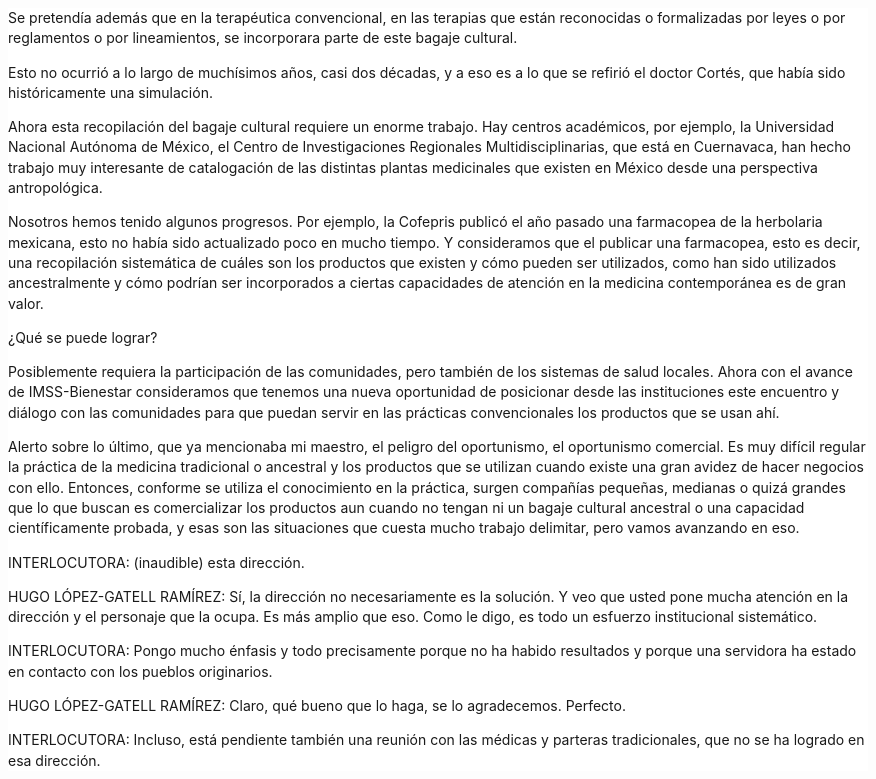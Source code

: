 Se pretendía además que en la terapéutica convencional, en las terapias que
están reconocidas o formalizadas por leyes o por reglamentos o por
lineamientos, se incorporara parte de este bagaje cultural.

Esto no ocurrió a lo largo de muchísimos años, casi dos décadas, y a eso es a
lo que se refirió el doctor Cortés, que había sido históricamente una
simulación.

Ahora esta recopilación del bagaje cultural requiere un enorme trabajo. Hay
centros académicos, por ejemplo, la Universidad Nacional Autónoma de México,
el Centro de Investigaciones Regionales Multidisciplinarias, que está en
Cuernavaca, han hecho trabajo muy interesante de catalogación de las distintas
plantas medicinales que existen en México desde una perspectiva antropológica.

Nosotros hemos tenido algunos progresos. Por ejemplo, la Cofepris publicó el
año pasado una farmacopea de la herbolaria mexicana, esto no había sido
actualizado poco en mucho tiempo. Y consideramos que el publicar una
farmacopea, esto es decir, una recopilación sistemática de cuáles son los
productos que existen y cómo pueden ser utilizados, como han sido utilizados
ancestralmente y cómo podrían ser incorporados a ciertas capacidades de
atención en la medicina contemporánea es de gran valor.

¿Qué se puede lograr?

Posiblemente requiera la participación de las comunidades, pero también de los
sistemas de salud locales. Ahora con el avance de IMSS-Bienestar consideramos
que tenemos una nueva oportunidad de posicionar desde las instituciones este
encuentro y diálogo con las comunidades para que puedan servir en las
prácticas convencionales los productos que se usan ahí.

Alerto sobre lo último, que ya mencionaba mi maestro, el peligro del
oportunismo, el oportunismo comercial. Es muy difícil regular la práctica de
la medicina tradicional o ancestral y los productos que se utilizan cuando
existe una gran avidez de hacer negocios con ello. Entonces, conforme se
utiliza el conocimiento en la práctica, surgen compañías pequeñas, medianas o
quizá grandes que lo que buscan es comercializar los productos aun cuando no
tengan ni un bagaje cultural ancestral o una capacidad científicamente
probada, y esas son las situaciones que cuesta mucho trabajo delimitar, pero
vamos avanzando en eso.

INTERLOCUTORA: (inaudible) esta dirección.

HUGO LÓPEZ-GATELL RAMÍREZ: Sí, la dirección no necesariamente es la solución.
Y veo que usted pone mucha atención en la dirección y el personaje que la
ocupa. Es más amplio que eso. Como le digo, es todo un esfuerzo institucional
sistemático.

INTERLOCUTORA: Pongo mucho énfasis y todo precisamente porque no ha habido
resultados y porque una servidora ha estado en contacto con los pueblos
originarios.

HUGO LÓPEZ-GATELL RAMÍREZ: Claro, qué bueno que lo haga, se lo agradecemos.
Perfecto.

INTERLOCUTORA: Incluso, está pendiente también una reunión con las médicas y
parteras tradicionales, que no se ha logrado en esa dirección.
